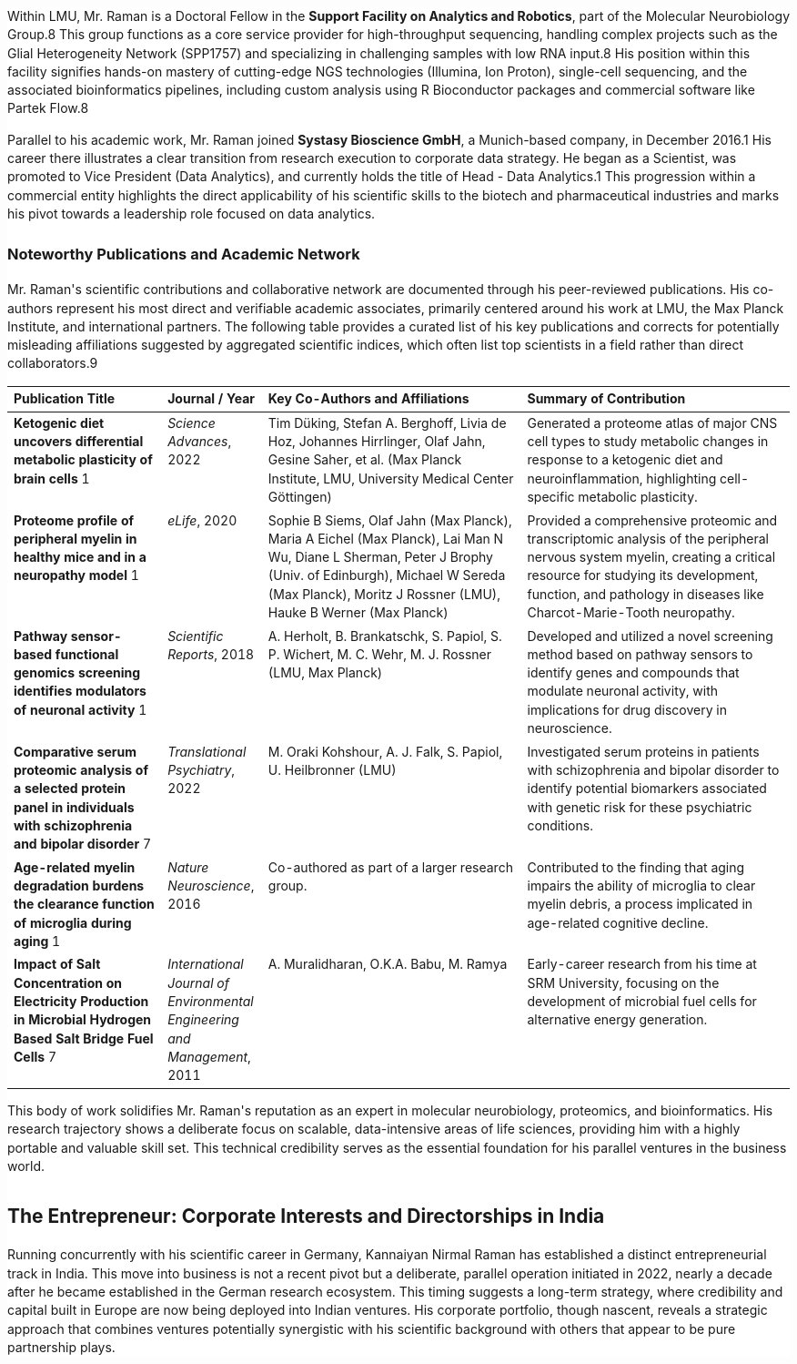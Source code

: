 Within LMU, Mr. Raman is a Doctoral Fellow in the **Support Facility on Analytics and Robotics**, part of the Molecular Neurobiology Group.8 This group functions as a core service provider for high-throughput sequencing, handling complex projects such as the Glial Heterogeneity Network (SPP1757) and specializing in challenging samples with low RNA input.8 His position within this facility signifies hands-on mastery of cutting-edge NGS technologies (Illumina, Ion Proton), single-cell sequencing, and the associated bioinformatics pipelines, including custom analysis using R Bioconductor packages and commercial software like Partek Flow.8

Parallel to his academic work, Mr. Raman joined **Systasy Bioscience GmbH**, a Munich-based company, in December 2016\.1 His career there illustrates a clear transition from research execution to corporate data strategy. He began as a Scientist, was promoted to Vice President (Data Analytics), and currently holds the title of Head \- Data Analytics.1 This progression within a commercial entity highlights the direct applicability of his scientific skills to the biotech and pharmaceutical industries and marks his pivot towards a leadership role focused on data analytics.

### **Noteworthy Publications and Academic Network**

Mr. Raman's scientific contributions and collaborative network are documented through his peer-reviewed publications. His co-authors represent his most direct and verifiable academic associates, primarily centered around his work at LMU, the Max Planck Institute, and international partners. The following table provides a curated list of his key publications and corrects for potentially misleading affiliations suggested by aggregated scientific indices, which often list top scientists in a field rather than direct collaborators.9

| Publication Title | Journal / Year | Key Co-Authors and Affiliations | Summary of Contribution |
| :---- | :---- | :---- | :---- |
| **Ketogenic diet uncovers differential metabolic plasticity of brain cells** 1 | *Science Advances*, 2022 | Tim Düking, Stefan A. Berghoff, Livia de Hoz, Johannes Hirrlinger, Olaf Jahn, Gesine Saher, et al. (Max Planck Institute, LMU, University Medical Center Göttingen) | Generated a proteome atlas of major CNS cell types to study metabolic changes in response to a ketogenic diet and neuroinflammation, highlighting cell-specific metabolic plasticity. |
| **Proteome profile of peripheral myelin in healthy mice and in a neuropathy model** 1 | *eLife*, 2020 | Sophie B Siems, Olaf Jahn (Max Planck), Maria A Eichel (Max Planck), Lai Man N Wu, Diane L Sherman, Peter J Brophy (Univ. of Edinburgh), Michael W Sereda (Max Planck), Moritz J Rossner (LMU), Hauke B Werner (Max Planck) | Provided a comprehensive proteomic and transcriptomic analysis of the peripheral nervous system myelin, creating a critical resource for studying its development, function, and pathology in diseases like Charcot-Marie-Tooth neuropathy. |
| **Pathway sensor-based functional genomics screening identifies modulators of neuronal activity** 1 | *Scientific Reports*, 2018 | A. Herholt, B. Brankatschk, S. Papiol, S. P. Wichert, M. C. Wehr, M. J. Rossner (LMU, Max Planck) | Developed and utilized a novel screening method based on pathway sensors to identify genes and compounds that modulate neuronal activity, with implications for drug discovery in neuroscience. |
| **Comparative serum proteomic analysis of a selected protein panel in individuals with schizophrenia and bipolar disorder** 7 | *Translational Psychiatry*, 2022 | M. Oraki Kohshour, A. J. Falk, S. Papiol, U. Heilbronner (LMU) | Investigated serum proteins in patients with schizophrenia and bipolar disorder to identify potential biomarkers associated with genetic risk for these psychiatric conditions. |
| **Age-related myelin degradation burdens the clearance function of microglia during aging** 1 | *Nature Neuroscience*, 2016 | Co-authored as part of a larger research group. | Contributed to the finding that aging impairs the ability of microglia to clear myelin debris, a process implicated in age-related cognitive decline. |
| **Impact of Salt Concentration on Electricity Production in Microbial Hydrogen Based Salt Bridge Fuel Cells** 7 | *International Journal of Environmental Engineering and Management*, 2011 | A. Muralidharan, O.K.A. Babu, M. Ramya | Early-career research from his time at SRM University, focusing on the development of microbial fuel cells for alternative energy generation. |

This body of work solidifies Mr. Raman's reputation as an expert in molecular neurobiology, proteomics, and bioinformatics. His research trajectory shows a deliberate focus on scalable, data-intensive areas of life sciences, providing him with a highly portable and valuable skill set. This technical credibility serves as the essential foundation for his parallel ventures in the business world.

## **The Entrepreneur: Corporate Interests and Directorships in India**

Running concurrently with his scientific career in Germany, Kannaiyan Nirmal Raman has established a distinct entrepreneurial track in India. This move into business is not a recent pivot but a deliberate, parallel operation initiated in 2022, nearly a decade after he became established in the German research ecosystem. This timing suggests a long-term strategy, where credibility and capital built in Europe are now being deployed into Indian ventures. His corporate portfolio, though nascent, reveals a strategic approach that combines ventures potentially synergistic with his scientific background with others that appear to be pure partnership plays.
